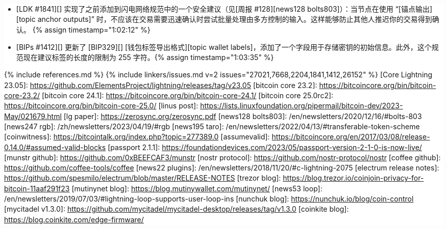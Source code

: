 - [LDK #1841][] 实现了之前添加到闪电网络规范中的一个安全建议（见[周报 #128][news128 bolts803]）：当节点在使用 “[锚点输出][topic anchor outputs]” 时，不应该在交易需要迅速确认时尝试批量处理由多方控制的输入。这样能够防止其他人推迟你的交易得到确认。 {% assign timestamp="1:02:12" %}

- [BIPs #1412][] 更新了 [BIP329][] [钱包标签导出格式][topic wallet labels]，添加了一个字段用于存储密钥的初始信息。此外，这个规范现在建议标签的长度的限制为 255 字符。{% assign timestamp="1:03:35" %}

{% include references.md %}
{% include linkers/issues.md v=2 issues="27021,7668,2204,1841,1412,26152" %}
[Core Lightning 23.05]: https://github.com/ElementsProject/lightning/releases/tag/v23.05
[bitcoin core 23.2]: https://bitcoincore.org/bin/bitcoin-core-23.2/
[bitcoin core 24.1]: https://bitcoincore.org/bin/bitcoin-core-24.1/
[bitcoin core 25.0rc2]: https://bitcoincore.org/bin/bitcoin-core-25.0/
[linus post]: https://lists.linuxfoundation.org/pipermail/bitcoin-dev/2023-May/021679.html
[lg paper]: https://zerosync.org/zerosync.pdf
[news128 bolts803]: /en/newsletters/2020/12/16/#bolts-803
[news247 rgb]: /zh/newsletters/2023/04/19/#rgb
[news195 taro]: /en/newsletters/2022/04/13/#transferable-token-scheme
[coinwitness]: https://bitcointalk.org/index.php?topic=277389.0
[assumevalid]: https://bitcoincore.org/en/2017/03/08/release-0.14.0/#assumed-valid-blocks
[passport 2.1.1]: https://foundationdevices.com/2023/05/passport-version-2-1-0-is-now-live/
[munstr github]: https://github.com/0xBEEFCAF3/munstr
[nostr protocol]: https://github.com/nostr-protocol/nostr
[coffee github]: https://github.com/coffee-tools/coffee
[news22 plugins]: /en/newsletters/2018/11/20/#c-lightning-2075
[electrum release notes]: https://github.com/spesmilo/electrum/blob/master/RELEASE-NOTES
[trezor blog]: https://blog.trezor.io/coinjoin-privacy-for-bitcoin-11aaf291f23
[mutinynet blog]: https://blog.mutinywallet.com/mutinynet/
[news53 loop]: /en/newsletters/2019/07/03/#lightning-loop-supports-user-loop-ins
[nunchuk blog]: https://nunchuk.io/blog/coin-control
[mycitadel v1.3.0]: https://github.com/mycitadel/mycitadel-desktop/releases/tag/v1.3.0
[coinkite blog]: https://blog.coinkite.com/edge-firmware/
